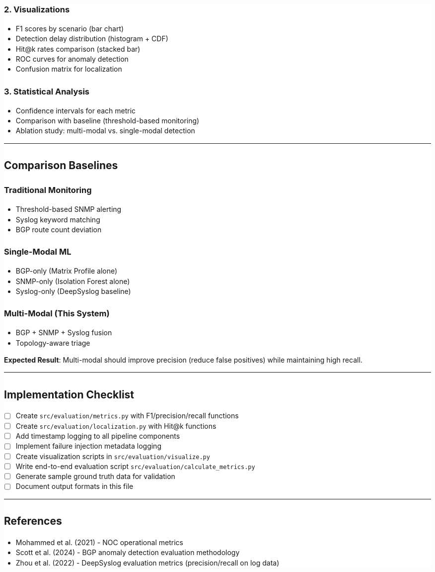 ### 2. Visualizations

- F1 scores by scenario (bar chart)
- Detection delay distribution (histogram + CDF)
- Hit@k rates comparison (stacked bar)
- ROC curves for anomaly detection
- Confusion matrix for localization

### 3. Statistical Analysis

- Confidence intervals for each metric
- Comparison with baseline (threshold-based monitoring)
- Ablation study: multi-modal vs. single-modal detection

---

## Comparison Baselines

### Traditional Monitoring

- Threshold-based SNMP alerting
- Syslog keyword matching
- BGP route count deviation

### Single-Modal ML

- BGP-only (Matrix Profile alone)
- SNMP-only (Isolation Forest alone)
- Syslog-only (DeepSyslog baseline)

### Multi-Modal (This System)

- BGP + SNMP + Syslog fusion
- Topology-aware triage

**Expected Result**: Multi-modal should improve precision (reduce false positives) while maintaining high recall.

---

## Implementation Checklist

- [ ] Create `src/evaluation/metrics.py` with F1/precision/recall functions
- [ ] Create `src/evaluation/localization.py` with Hit@k functions
- [ ] Add timestamp logging to all pipeline components
- [ ] Implement failure injection metadata logging
- [ ] Create visualization scripts in `src/evaluation/visualize.py`
- [ ] Write end-to-end evaluation script `src/evaluation/calculate_metrics.py`
- [ ] Generate sample ground truth data for validation
- [ ] Document output formats in this file

---

## References

- Mohammed et al. (2021) - NOC operational metrics
- Scott et al. (2024) - BGP anomaly detection evaluation methodology
- Zhou et al. (2022) - DeepSyslog evaluation metrics (precision/recall on log data)

